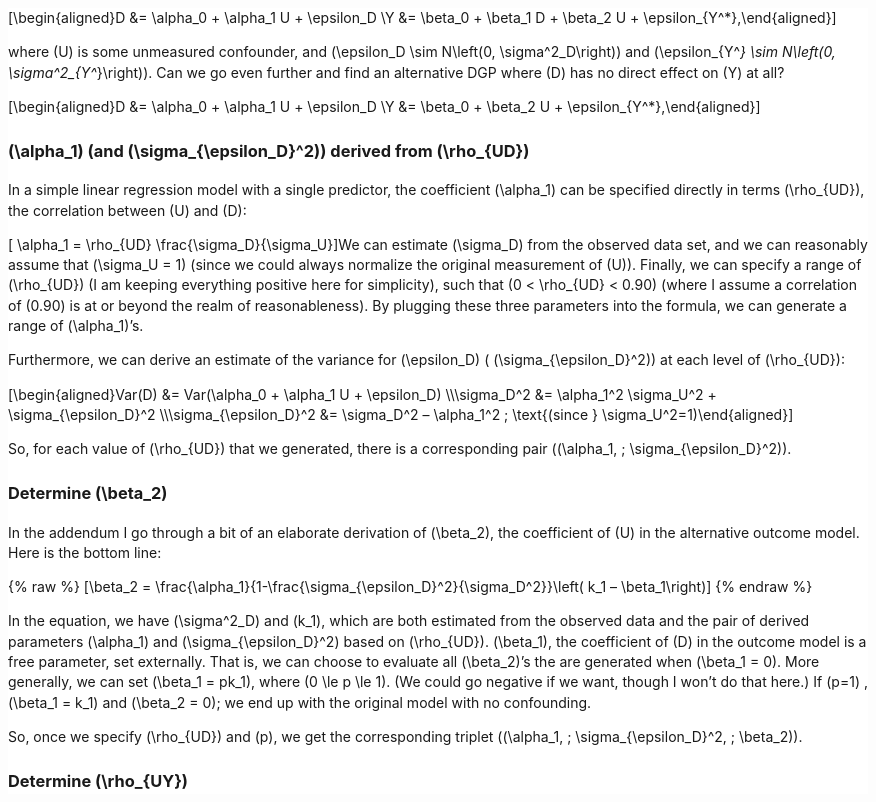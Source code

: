 \[\begin{aligned}D &= \alpha_0 + \alpha_1 U + \epsilon_D \\Y &= \beta_0 + \beta_1 D + \beta_2 U + \epsilon_{Y^*},\end{aligned}\]

where \(U\) is some unmeasured confounder, and \(\epsilon_D \sim N\left(0, \sigma^2_D\right)\) and \(\epsilon_{Y^*} \sim N\left(0, \sigma^2_{Y^*}\right)\). Can we go even further and find an alternative DGP where \(D\) has no direct effect on \(Y\) at all?

\[\begin{aligned}D &= \alpha_0 + \alpha_1 U + \epsilon_D \\Y &= \beta_0 + \beta_2 U + \epsilon_{Y^*},\end{aligned}\]

### \(\alpha_1\) (and \(\sigma_{\epsilon_D}^2\)) derived from \(\rho_{UD}\)

In a simple linear regression model with a single predictor, the coefficient \(\alpha_1\) can be specified directly in terms \(\rho_{UD}\), the correlation between \(U\) and \(D\):

\[ \alpha_1 = \rho_{UD} \frac{\sigma_D}{\sigma_U}\]We can estimate \(\sigma_D\) from the observed data set, and we can reasonably assume that \(\sigma_U = 1\) (since we could always normalize the original measurement of \(U\)). Finally, we can specify a range of \(\rho_{UD}\) (I am keeping everything positive here for simplicity), such that \(0 < \rho_{UD} < 0.90\) (where I assume a correlation of \(0.90\) is at or beyond the realm of reasonableness). By plugging these three parameters into the formula, we can generate a range of \(\alpha_1\)’s.

Furthermore, we can derive an estimate of the variance for \(\epsilon_D\) ( \(\sigma_{\epsilon_D}^2\)) at each level of \(\rho_{UD}\):

\[\begin{aligned}Var(D) &= Var(\alpha_0 + \alpha_1 U + \epsilon_D) \\\\\sigma_D^2 &= \alpha_1^2 \sigma_U^2 + \sigma_{\epsilon_D}^2 \\\\\sigma_{\epsilon_D}^2 &= \sigma_D^2 – \alpha_1^2 \; \text{(since } \sigma_U^2=1)\end{aligned}\]

So, for each value of \(\rho_{UD}\) that we generated, there is a corresponding pair \((\alpha_1, \; \sigma_{\epsilon_D}^2)\).

### Determine \(\beta_2\)

In the addendum I go through a bit of an elaborate derivation of \(\beta_2\), the coefficient of \(U\) in the alternative outcome model. Here is the bottom line:

{% raw %}
\[\beta_2 = \frac{\alpha_1}{1-\frac{\sigma_{\epsilon_D}^2}{\sigma_D^2}}\left( k_1 – \beta_1\right)\]
{% endraw %}

In the equation, we have \(\sigma^2_D\) and \(k_1\), which are both estimated from the observed data and the pair of derived parameters \(\alpha_1\) and \(\sigma_{\epsilon_D}^2\) based on \(\rho_{UD}\). \(\beta_1\), the coefficient of \(D\) in the outcome model is a free parameter, set externally. That is, we can choose to evaluate all \(\beta_2\)’s the are generated when \(\beta_1 = 0\). More generally, we can set \(\beta_1 = pk_1\), where \(0 \le p \le 1\). (We could go negative if we want, though I won’t do that here.) If \(p=1\) , \(\beta_1 = k_1\) and \(\beta_2 = 0\); we end up with the original model with no confounding.

So, once we specify \(\rho_{UD}\) and \(p\), we get the corresponding triplet \((\alpha_1, \; \sigma_{\epsilon_D}^2, \; \beta_2)\).

### Determine \(\rho_{UY}\)
